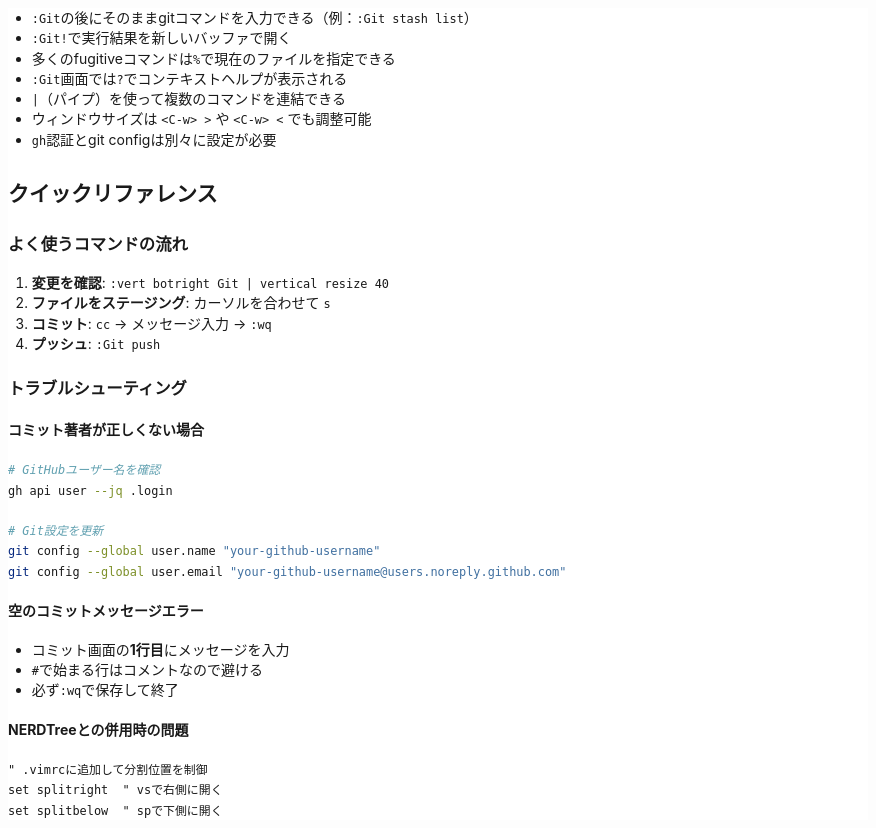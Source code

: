 - `:Git`の後にそのままgitコマンドを入力できる（例：`:Git stash list`）
- `:Git!`で実行結果を新しいバッファで開く
- 多くのfugitiveコマンドは`%`で現在のファイルを指定できる
- `:Git`画面では`?`でコンテキストヘルプが表示される
- `|`（パイプ）を使って複数のコマンドを連結できる
- ウィンドウサイズは `<C-w> >` や `<C-w> <` でも調整可能
- `gh`認証とgit configは別々に設定が必要

## クイックリファレンス

### よく使うコマンドの流れ

1. **変更を確認**: `:vert botright Git | vertical resize 40`
2. **ファイルをステージング**: カーソルを合わせて `s`
3. **コミット**: `cc` → メッセージ入力 → `:wq`
4. **プッシュ**: `:Git push`

### トラブルシューティング

#### コミット著者が正しくない場合
```bash
# GitHubユーザー名を確認
gh api user --jq .login

# Git設定を更新
git config --global user.name "your-github-username"
git config --global user.email "your-github-username@users.noreply.github.com"
```

#### 空のコミットメッセージエラー
- コミット画面の**1行目**にメッセージを入力
- `#`で始まる行はコメントなので避ける
- 必ず`:wq`で保存して終了

#### NERDTreeとの併用時の問題
```vim
" .vimrcに追加して分割位置を制御
set splitright  " vsで右側に開く
set splitbelow  " spで下側に開く
```
